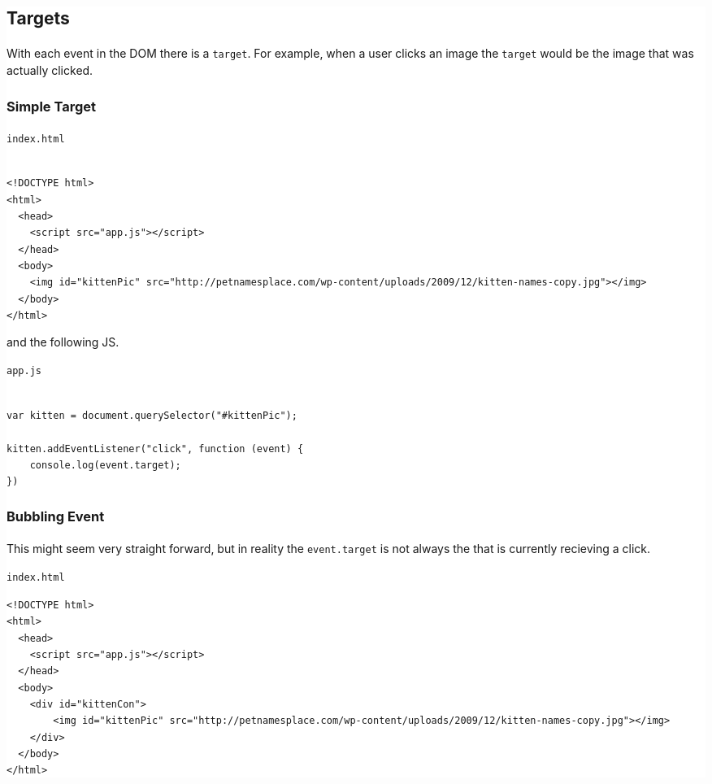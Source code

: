 
## Targets

With each event in the DOM there is a `target`. For example, when a user clicks an image the `target` would be the image that was actually clicked. 


### Simple Target


`index.html`

```

<!DOCTYPE html>
<html>
  <head>
    <script src="app.js"></script>
  </head>
  <body>
	<img id="kittenPic" src="http://petnamesplace.com/wp-content/uploads/2009/12/kitten-names-copy.jpg"></img>
  </body>
</html>

```


and the following JS.

`app.js`

```

var kitten = document.querySelector("#kittenPic");

kitten.addEventListener("click", function (event) {
	console.log(event.target);
})

```


### Bubbling Event

This might seem very straight forward, but in reality the `event.target` is not always the that is currently recieving a click.


`index.html`

```
<!DOCTYPE html>
<html>
  <head>
    <script src="app.js"></script>
  </head>
  <body>
  	<div id="kittenCon">
		<img id="kittenPic" src="http://petnamesplace.com/wp-content/uploads/2009/12/kitten-names-copy.jpg"></img>
	</div>
  </body>
</html>

```
